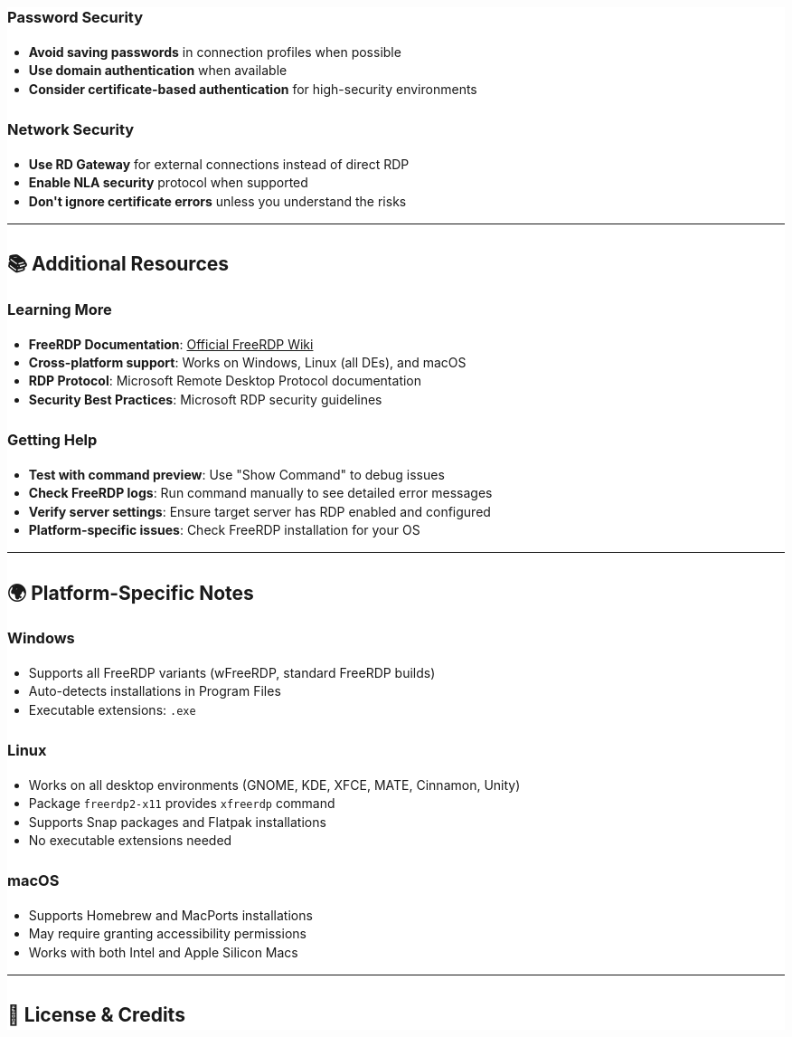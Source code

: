 ### Password Security
- **Avoid saving passwords** in connection profiles when possible
- **Use domain authentication** when available
- **Consider certificate-based authentication** for high-security environments

### Network Security
- **Use RD Gateway** for external connections instead of direct RDP
- **Enable NLA security** protocol when supported
- **Don't ignore certificate errors** unless you understand the risks

---

## 📚 Additional Resources

### Learning More
- **FreeRDP Documentation**: [Official FreeRDP Wiki](https://github.com/FreeRDP/FreeRDP/wiki)
- **Cross-platform support**: Works on Windows, Linux (all DEs), and macOS
- **RDP Protocol**: Microsoft Remote Desktop Protocol documentation
- **Security Best Practices**: Microsoft RDP security guidelines

### Getting Help
- **Test with command preview**: Use "Show Command" to debug issues
- **Check FreeRDP logs**: Run command manually to see detailed error messages
- **Verify server settings**: Ensure target server has RDP enabled and configured
- **Platform-specific issues**: Check FreeRDP installation for your OS

---

## 🌍 Platform-Specific Notes

### **Windows**
- Supports all FreeRDP variants (wFreeRDP, standard FreeRDP builds)
- Auto-detects installations in Program Files
- Executable extensions: `.exe`

### **Linux** 
- Works on all desktop environments (GNOME, KDE, XFCE, MATE, Cinnamon, Unity)
- Package `freerdp2-x11` provides `xfreerdp` command
- Supports Snap packages and Flatpak installations
- No executable extensions needed

### **macOS**
- Supports Homebrew and MacPorts installations  
- May require granting accessibility permissions
- Works with both Intel and Apple Silicon Macs

---

## 📄 License & Credits
